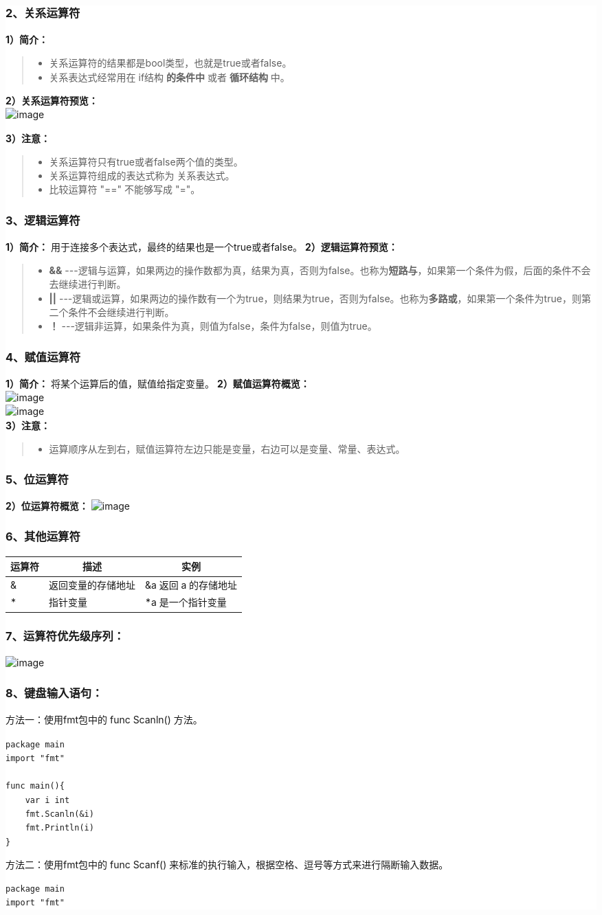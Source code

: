 ### 2、关系运算符
**1）简介：** 
>- 关系运算符的结果都是bool类型，也就是true或者false。
>- 关系表达式经常用在 if结构 **的条件中** 或者 **循环结构** 中。
 
**2）关系运算符预览：**  
![image](https://note.youdao.com/yws/api/personal/file/BA0DC0EE86744739A56147DA54E9BB5D?method=download&shareKey=b54b0247ef35ca72ecb011c5afaa76f6)   

**3）注意：**
>- 关系运算符只有true或者false两个值的类型。
>- 关系运算符组成的表达式称为 关系表达式。
>- 比较运算符 "==" 不能够写成 "="。

### 3、逻辑运算符
**1）简介：** 用于连接多个表达式，最终的结果也是一个true或者false。
**2）逻辑运算符预览：**
>- **&&** ---逻辑与运算，如果两边的操作数都为真，结果为真，否则为false。也称为**短路与**，如果第一个条件为假，后面的条件不会去继续进行判断。
>- **||** ---逻辑或运算，如果两边的操作数有一个为true，则结果为true，否则为false。也称为**多路或**，如果第一个条件为true，则第二个条件不会继续进行判断。
>- **！** ---逻辑非运算，如果条件为真，则值为false，条件为false，则值为true。

### 4、赋值运算符
**1）简介：** 将某个运算后的值，赋值给指定变量。
**2）赋值运算符概览：**  
![image](https://note.youdao.com/yws/api/personal/file/1E5197922E7A4017B8CB1C38E682E648?method=download&shareKey=eb76ea8bfddbbc7b085739fd8f217988)  
![image](https://note.youdao.com/yws/api/personal/file/639CCBD27BC64744A668BEAE892D192B?method=download&shareKey=740fd7ce1b29118aeb5e530508b44500)  
**3）注意：**  
>- 运算顺序从左到右，赋值运算符左边只能是变量，右边可以是变量、常量、表达式。


### 5、位运算符

**2）位运算符概览：**
![image](https://note.youdao.com/yws/api/personal/file/4F4274C619DF411BBE10FA3A1066F3E2?method=download&shareKey=f7a42932fe5d3b037026944aa5c52efb)

### 6、其他运算符

运算符 | 描述 | 实例
---|---|---
& | 返回变量的存储地址 | &a  返回 a 的存储地址
* | 指针变量 | *a 是一个指针变量

### 7、运算符优先级序列：
![image](https://note.youdao.com/yws/api/personal/file/ED39107C97344EEB88E62884217F83C9?method=download&shareKey=cd1f50235f2f77f5daa1bd27888ad4fe)

### 8、键盘输入语句：
方法一：使用fmt包中的 func Scanln() 方法。
```
package main
import "fmt"

func main(){
	var i int
    fmt.Scanln(&i)
	fmt.Println(i)
}
```
方法二：使用fmt包中的 func Scanf() 来标准的执行输入，根据空格、逗号等方式来进行隔断输入数据。
```
package main
import "fmt"

```
